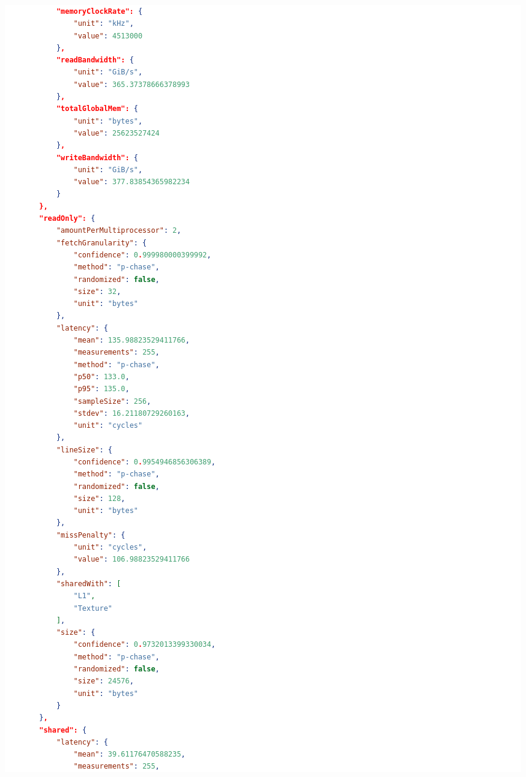 ```json
            "memoryClockRate": {
                "unit": "kHz",
                "value": 4513000
            },
            "readBandwidth": {
                "unit": "GiB/s",
                "value": 365.37378666378993
            },
            "totalGlobalMem": {
                "unit": "bytes",
                "value": 25623527424
            },
            "writeBandwidth": {
                "unit": "GiB/s",
                "value": 377.83854365982234
            }
        },
        "readOnly": {
            "amountPerMultiprocessor": 2,
            "fetchGranularity": {
                "confidence": 0.999980000399992,
                "method": "p-chase",
                "randomized": false,
                "size": 32,
                "unit": "bytes"
            },
            "latency": {
                "mean": 135.98823529411766,
                "measurements": 255,
                "method": "p-chase",
                "p50": 133.0,
                "p95": 135.0,
                "sampleSize": 256,
                "stdev": 16.21180729260163,
                "unit": "cycles"
            },
            "lineSize": {
                "confidence": 0.9954946856306389,
                "method": "p-chase",
                "randomized": false,
                "size": 128,
                "unit": "bytes"
            },
            "missPenalty": {
                "unit": "cycles",
                "value": 106.98823529411766
            },
            "sharedWith": [
                "L1",
                "Texture"
            ],
            "size": {
                "confidence": 0.9732013399330034,
                "method": "p-chase",
                "randomized": false,
                "size": 24576,
                "unit": "bytes"
            }
        },
        "shared": {
            "latency": {
                "mean": 39.61176470588235,
                "measurements": 255,
```
